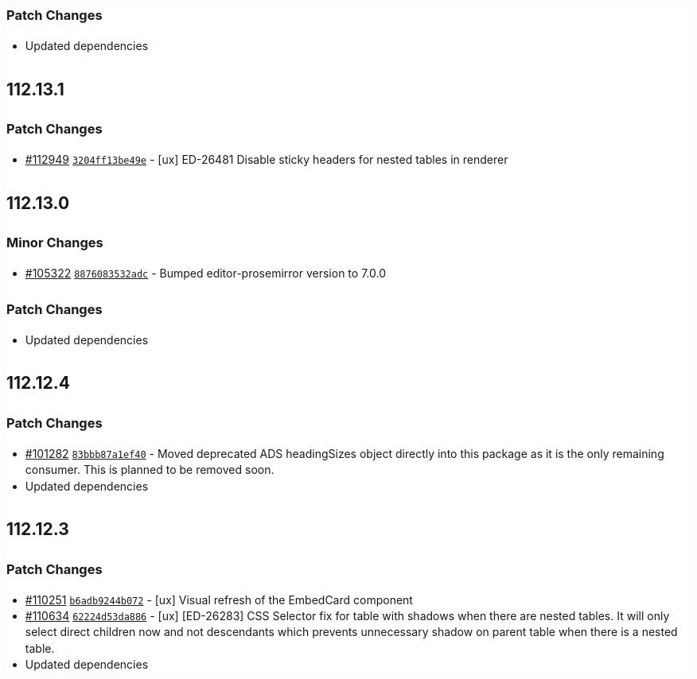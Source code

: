 ### Patch Changes

- Updated dependencies

## 112.13.1

### Patch Changes

- [#112949](https://stash.atlassian.com/projects/CONFCLOUD/repos/confluence-frontend/pull-requests/112949)
  [`3204ff13be49e`](https://stash.atlassian.com/projects/CONFCLOUD/repos/confluence-frontend/commits/3204ff13be49e) -
  [ux] ED-26481 Disable sticky headers for nested tables in renderer

## 112.13.0

### Minor Changes

- [#105322](https://stash.atlassian.com/projects/CONFCLOUD/repos/confluence-frontend/pull-requests/105322)
  [`8876083532adc`](https://stash.atlassian.com/projects/CONFCLOUD/repos/confluence-frontend/commits/8876083532adc) -
  Bumped editor-prosemirror version to 7.0.0

### Patch Changes

- Updated dependencies

## 112.12.4

### Patch Changes

- [#101282](https://stash.atlassian.com/projects/CONFCLOUD/repos/confluence-frontend/pull-requests/101282)
  [`83bbb87a1ef40`](https://stash.atlassian.com/projects/CONFCLOUD/repos/confluence-frontend/commits/83bbb87a1ef40) -
  Moved deprecated ADS headingSizes object directly into this package as it is the only remaining
  consumer. This is planned to be removed soon.
- Updated dependencies

## 112.12.3

### Patch Changes

- [#110251](https://stash.atlassian.com/projects/CONFCLOUD/repos/confluence-frontend/pull-requests/110251)
  [`b6adb9244b072`](https://stash.atlassian.com/projects/CONFCLOUD/repos/confluence-frontend/commits/b6adb9244b072) -
  [ux] Visual refresh of the EmbedCard component
- [#110634](https://stash.atlassian.com/projects/CONFCLOUD/repos/confluence-frontend/pull-requests/110634)
  [`62224d53da886`](https://stash.atlassian.com/projects/CONFCLOUD/repos/confluence-frontend/commits/62224d53da886) -
  [ux] [ED-26283] CSS Selector fix for table with shadows when there are nested tables. It will only
  select direct children now and not descendants which prevents unnecessary shadow on parent table
  when there is a nested table.
- Updated dependencies
